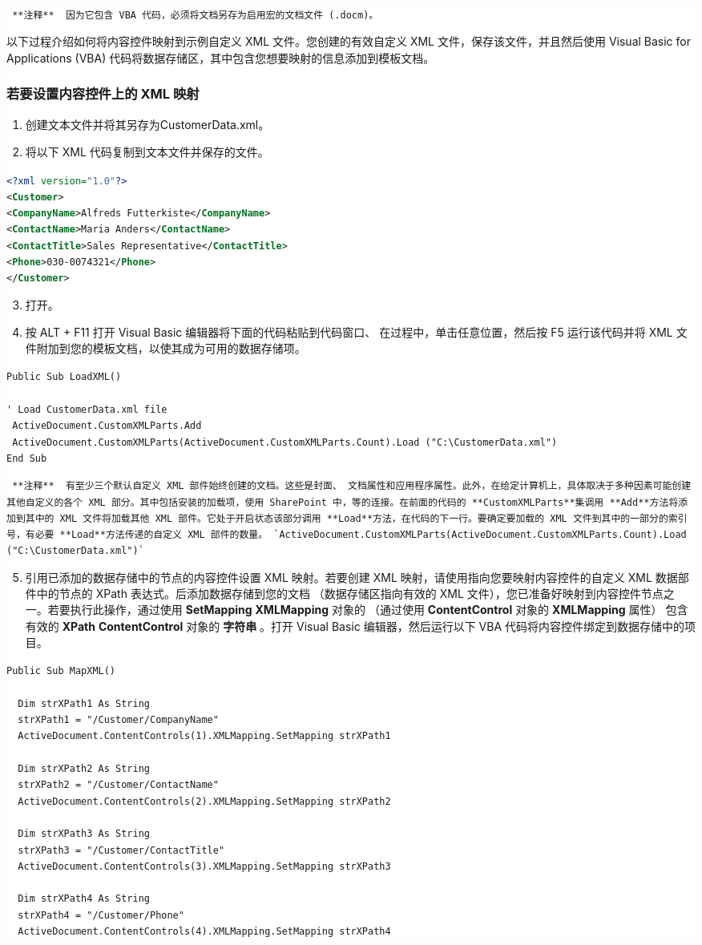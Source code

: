      **注释**  因为它包含 VBA 代码，必须将文档另存为启用宏的文档文件 (.docm)。
以下过程介绍如何将内容控件映射到示例自定义 XML 文件。您创建的有效自定义 XML 文件，保存该文件，并且然后使用 Visual Basic for Applications (VBA) 代码将数据存储区，其中包含您想要映射的信息添加到模板文档。


### 若要设置内容控件上的 XML 映射


1. 创建文本文件并将其另存为CustomerData.xml。
    
2. 将以下 XML 代码复制到文本文件并保存的文件。
    
  ```XML
  <?xml version="1.0"?> 
<Customer> 
  <CompanyName>Alfreds Futterkiste</CompanyName> 
  <ContactName>Maria Anders</ContactName> 
  <ContactTitle>Sales Representative</ContactTitle> 
  <Phone>030-0074321</Phone> 
</Customer> 

  ```

3. 打开。
    
4. 按 ALT + F11 打开 Visual Basic 编辑器将下面的代码粘贴到代码窗口、 在过程中，单击任意位置，然后按 F5 运行该代码并将 XML 文件附加到您的模板文档，以使其成为可用的数据存储项。
    
  ```
  Public Sub LoadXML()

  ' Load CustomerData.xml file
   ActiveDocument.CustomXMLParts.Add
   ActiveDocument.CustomXMLParts(ActiveDocument.CustomXMLParts.Count).Load ("C:\CustomerData.xml")
End Sub
  ```


    
    
     **注释**  有至少三个默认自定义 XML 部件始终创建的文档。这些是封面、 文档属性和应用程序属性。此外，在给定计算机上，具体取决于多种因素可能创建其他自定义的各个 XML 部分。其中包括安装的加载项，使用 SharePoint 中，等的连接。在前面的代码的 **CustomXMLParts**集调用 **Add**方法将添加到其中的 XML 文件将加载其他 XML 部件。它处于开启状态该部分调用 **Load**方法，在代码的下一行。要确定要加载的 XML 文件到其中的一部分的索引号，有必要 **Load**方法传递的自定义 XML 部件的数量。 `ActiveDocument.CustomXMLParts(ActiveDocument.CustomXMLParts.Count).Load ("C:\CustomerData.xml")`
5. 引用已添加的数据存储中的节点的内容控件设置 XML 映射。若要创建 XML 映射，请使用指向您要映射内容控件的自定义 XML 数据部件中的节点的 XPath 表达式。后添加数据存储到您的文档 （数据存储区指向有效的 XML 文件），您已准备好映射到内容控件节点之一。若要执行此操作，通过使用 **SetMapping** **XMLMapping** 对象的 （通过使用 **ContentControl** 对象的 **XMLMapping** 属性） 包含有效的 **XPath** **ContentControl** 对象的 **字符串** 。打开 Visual Basic 编辑器，然后运行以下 VBA 代码将内容控件绑定到数据存储中的项目。
    
  ```
  Public Sub MapXML()

    Dim strXPath1 As String
    strXPath1 = "/Customer/CompanyName"
    ActiveDocument.ContentControls(1).XMLMapping.SetMapping strXPath1
    
    Dim strXPath2 As String
    strXPath2 = "/Customer/ContactName"
    ActiveDocument.ContentControls(2).XMLMapping.SetMapping strXPath2
    
    Dim strXPath3 As String
    strXPath3 = "/Customer/ContactTitle"
    ActiveDocument.ContentControls(3).XMLMapping.SetMapping strXPath3
    
    Dim strXPath4 As String
    strXPath4 = "/Customer/Phone"
    ActiveDocument.ContentControls(4).XMLMapping.SetMapping strXPath4

  ```
